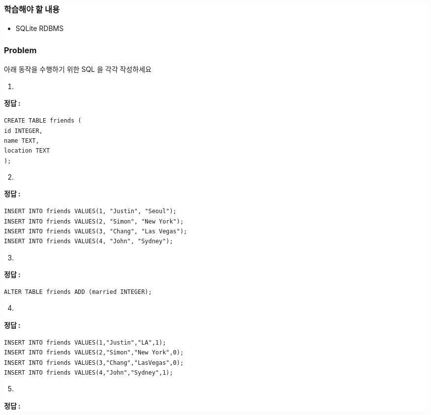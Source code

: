 ### 학습해야 할 내용

- SQLite RDBMS



### Problem

아래 동작을 수행하기 위한 SQL 을 각각 작성하세요

1. 

**정답 :**

```sqlite
CREATE TABLE friends (
id INTEGER,
name TEXT,
location TEXT
);
```



2. 

**정답 :**

```sqlite
INSERT INTO friends VALUES(1, "Justin", "Seoul");
INSERT INTO friends VALUES(2, "Simon", "New York");
INSERT INTO friends VALUES(3, "Chang", "Las Vegas");
INSERT INTO friends VALUES(4, "John", "Sydney");
```



3. 

**정답 :**

```sqlite
ALTER TABLE friends ADD (married INTEGER);
```



4.

**정답 :**

```sqlite
INSERT INTO friends VALUES(1,"Justin","LA",1);
INSERT INTO friends VALUES(2,"Simon","New York",0);
INSERT INTO friends VALUES(3,"Chang","LasVegas",0);
INSERT INTO friends VALUES(4,"John","Sydney",1);
```



5.

**정답 :**

